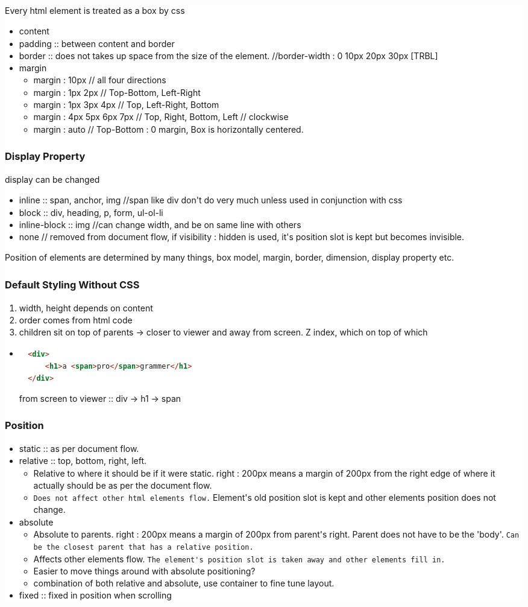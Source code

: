 Every html element is treated as a box by css

- content
- padding :: between content and border
- border :: does not takes up space from the size of the element. //border-width : 0 10px 20px 30px [TRBL]
- margin
  - margin : 10px // all four directions
  - margin : 1px 2px // Top-Bottom, Left-Right
  - margin : 1px 3px 4px // Top, Left-Right, Bottom
  - margin : 4px 5px 6px 7px // Top, Right, Bottom, Left // clockwise
  - margin : auto // Top-Bottom : 0 margin, Box is horizontally centered.


### Display Property

display can be changed

- inline :: span, anchor, img //span like div don't do very much unless used in conjunction with css
- block :: div, heading, p, form, ul-ol-li
- inline-block :: img //can change width, and be on same line with others
- none // removed from document flow, if visibility : hidden is used, it's position slot is kept but becomes invisible.

Position of elements are determined by many things, box model, margin, border, dimension, display property etc.

### Default Styling Without CSS

1. width, height depends on content
2. order comes from html code
3. children sit on top of parents -> closer to viewer and away from screen. Z index, which on top of which
- ```html
    <div>
        <h1>a <span>pro</span>grammer</h1>
    </div>
    ```
    from screen to viewer :: div -> h1 -> span

### Position

- static :: as per document flow.
- relative :: top, bottom, right, left.
  - Relative to where it should be if it were static. right : 200px means a margin of 200px from the right edge of where it actually should be as per the document flow.
  - ```Does not affect other html elements flow.``` Element's old position slot is kept and other elements position does not change.
- absolute
  - Absolute to parents. right : 200px means a margin of 200px from parent's right. Parent does not have to be the 'body'. ```Can be the closest parent that has a relative position.```
  - Affects other elements flow. ```The element's position slot is taken away and other elements fill in.```
  - Easier to move things around with absolute positioning?
  - combination of both relative and absolute, use container to fine tune layout.
- fixed :: fixed in position when scrolling
